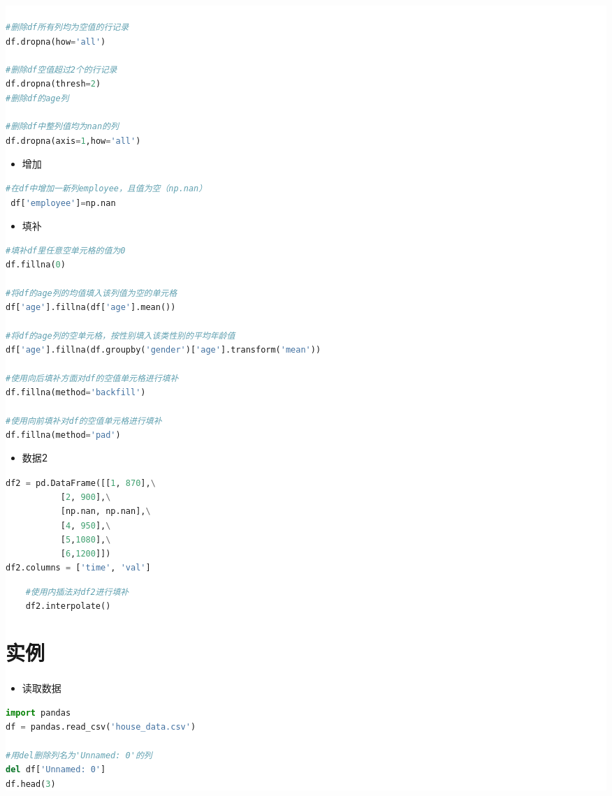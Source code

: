 ```python

#删除df所有列均为空值的行记录
df.dropna(how='all')

#删除df空值超过2个的行记录
df.dropna(thresh=2)
#删除df的age列

#删除df中整列值均为nan的列
df.dropna(axis=1,how='all')
```

- 增加
```python
#在df中增加一新列employee，且值为空（np.nan）
 df['employee']=np.nan
```

- 填补
```python
#填补df里任意空单元格的值为0
df.fillna(0)

#将df的age列的均值填入该列值为空的单元格
df['age'].fillna(df['age'].mean())

#将df的age列的空单元格，按性别填入该类性别的平均年龄值
df['age'].fillna(df.groupby('gender')['age'].transform('mean'))

#使用向后填补方面对df的空值单元格进行填补
df.fillna(method='backfill')

#使用向前填补对df的空值单元格进行填补
df.fillna(method='pad')
```

- 数据2
 ```python
df2 = pd.DataFrame([[1, 870],\
            [2, 900],\
            [np.nan, np.nan],\
            [4, 950],\
            [5,1080],\
            [6,1200]])
df2.columns = ['time', 'val']
```
```python
    #使用内插法对df2进行填补
    df2.interpolate()
```

# 实例
- 读取数据
```python
import pandas
df = pandas.read_csv('house_data.csv')

#用del删除列名为'Unnamed: 0'的列
del df['Unnamed: 0']
df.head(3)
```
